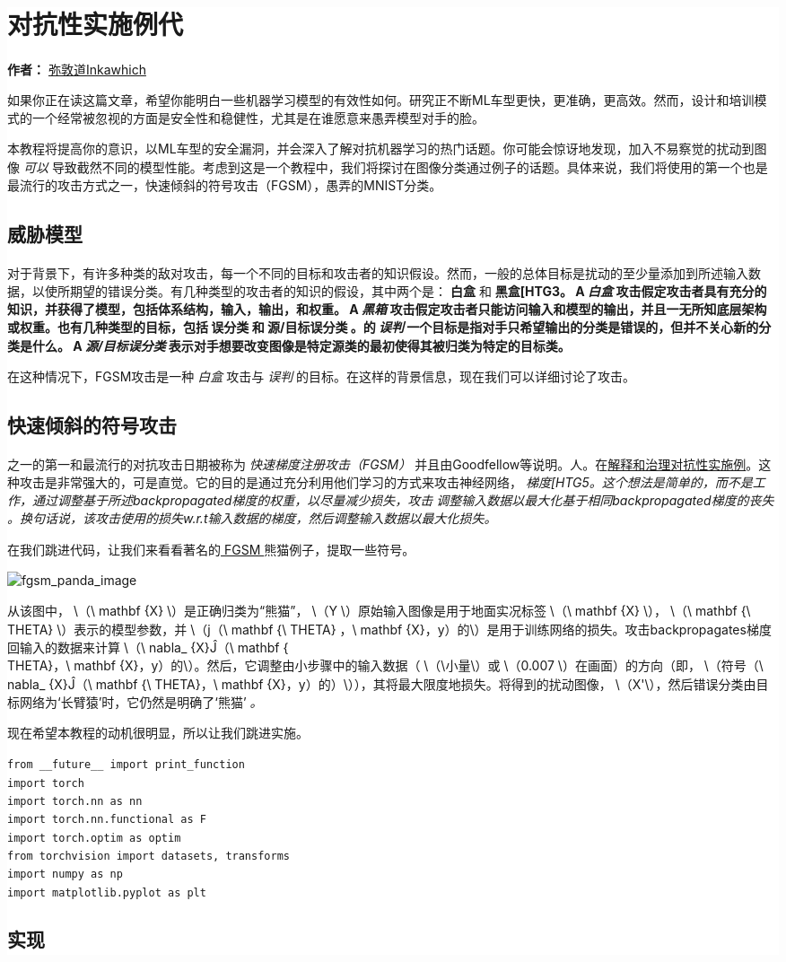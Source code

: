 # 对抗性实施例代

**作者：** [弥敦道Inkawhich ](https://github.com/inkawhich)

如果你正在读这篇文章，希望你能明白一些机器学习模型的有效性如何。研究正不断ML车型更快，更准确，更高效。然而，设计和培训模式的一个经常被忽视的方面是安全性和稳健性，尤其是在谁愿意来愚弄模型对手的脸。

本教程将提高你的意识，以ML车型的安全漏洞，并会深入了解对抗机器学习的热门话题。你可能会惊讶地发现，加入不易察觉的扰动到图像 _可以_
导致截然不同的模型性能。考虑到这是一个教程中，我们将探讨在图像分类通过例子的话题。具体来说，我们将使用的第一个也是最流行的攻击方式之一，快速倾斜的符号攻击（FGSM），愚弄的MNIST分类。

## 威胁模型

对于背景下，有许多种类的敌对攻击，每一个不同的目标和攻击者的知识假设。然而，一般的总体目标是扰动的至少量添加到所述输入数据，以使所期望的错误分类。有几种类型的攻击者的知识的假设，其中两个是：
**白盒** 和 **黑盒[HTG3。 A _白盒_ 攻击假定攻击者具有充分的知识，并获得了模型，包括体系结构，输入，输出，和权重。 A _黑箱_
攻击假定攻击者只能访问输入和模型的输出，并且一无所知底层架构或权重。也有几种类型的目标，包括 **误分类** 和 **源/目标误分类** 。的 _误判_
一个目标是指对手只希望输出的分类是错误的，但并不关心新的分类是什么。 A _源/目标误分类_
表示对手想要改变图像是特定源类的最初使得其被归类为特定的目标类。**

在这种情况下，FGSM攻击是一种 _白盒_ 攻击与 _误判_ 的目标。在这样的背景信息，现在我们可以详细讨论了攻击。

## 快速倾斜的符号攻击

之一的第一和最流行的对抗攻击日期被称为 _快速梯度注册攻击（FGSM）_
并且由Goodfellow等说明。人。在[解释和治理对抗性实施例](https://arxiv.org/abs/1412.6572)。这种攻击是非常强大的，可是直觉。它的目的是通过充分利用他们学习的方式来攻击神经网络，
_梯度[HTG5。这个想法是简单的，而不是工作，通过调整基于所述backpropagated梯度的权重，以尽量减少损失，攻击
_调整输入数据以最大化基于相同backpropagated梯度的丧失_
。换句话说，该攻击使用的损失w.r.t输入数据的梯度，然后调整输入数据以最大化损失。_

在我们跳进代码，让我们来看看著名的[ FGSM ](https://arxiv.org/abs/1412.6572)熊猫例子，提取一些符号。

![fgsm_panda_image](../_images/fgsm_panda_image.png)

从该图中， \（\ mathbf {X} \）是正确归类为“熊猫”， \（Y \）原始输入图像是用于地面实况标签 \（\ mathbf {X} \），
\（\ mathbf {\ THETA} \）表示的模型参数，并 \（j（\ mathbf {\ THETA} ，\ mathbf
{X}，y）的\）是用于训练网络的损失。攻击backpropagates梯度回输入的数据来计算 \（\ nabla_ {X}Ĵ（\ mathbf {\
THETA}，\ mathbf {X}，y）的\）。然后，它调整由小步骤中的输入数据（ \（\小量\）或 \（0.007 \）在画面）的方向（即，
\（符号（\ nabla_ {X}Ĵ（\ mathbf {\ THETA}，\ mathbf {X}，y）的）\）），其将最大限度地损失。将得到的扰动图像，
\（X'\），然后错误分类由目标网络为‘长臂猿’时，它仍然是明确了‘熊猫’ _。_

现在希望本教程的动机很明显，所以让我们跳进实施。

    
    
    from __future__ import print_function
    import torch
    import torch.nn as nn
    import torch.nn.functional as F
    import torch.optim as optim
    from torchvision import datasets, transforms
    import numpy as np
    import matplotlib.pyplot as plt
    

## 实现
